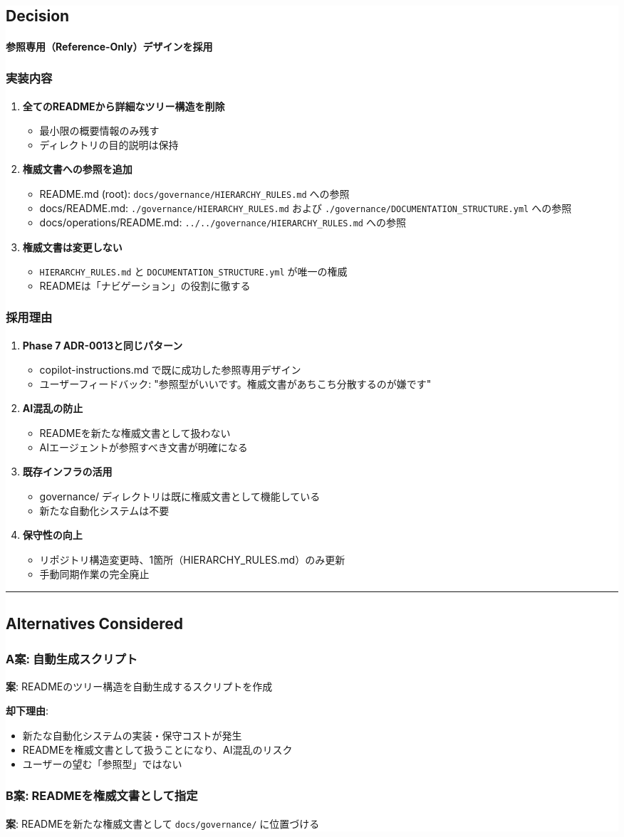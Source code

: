 ## Decision

**参照専用（Reference-Only）デザインを採用**

### 実装内容

1. **全てのREADMEから詳細なツリー構造を削除**
   - 最小限の概要情報のみ残す
   - ディレクトリの目的説明は保持

2. **権威文書への参照を追加**
   - README.md (root): `docs/governance/HIERARCHY_RULES.md` への参照
   - docs/README.md: `./governance/HIERARCHY_RULES.md` および `./governance/DOCUMENTATION_STRUCTURE.yml` への参照
   - docs/operations/README.md: `../../governance/HIERARCHY_RULES.md` への参照

3. **権威文書は変更しない**
   - `HIERARCHY_RULES.md` と `DOCUMENTATION_STRUCTURE.yml` が唯一の権威
   - READMEは「ナビゲーション」の役割に徹する

### 採用理由

1. **Phase 7 ADR-0013と同じパターン**
   - copilot-instructions.md で既に成功した参照専用デザイン
   - ユーザーフィードバック: "参照型がいいです。権威文書があちこち分散するのが嫌です"

2. **AI混乱の防止**
   - READMEを新たな権威文書として扱わない
   - AIエージェントが参照すべき文書が明確になる

3. **既存インフラの活用**
   - governance/ ディレクトリは既に権威文書として機能している
   - 新たな自動化システムは不要

4. **保守性の向上**
   - リポジトリ構造変更時、1箇所（HIERARCHY_RULES.md）のみ更新
   - 手動同期作業の完全廃止

---

## Alternatives Considered

### A案: 自動生成スクリプト

**案**: READMEのツリー構造を自動生成するスクリプトを作成

**却下理由**:
- 新たな自動化システムの実装・保守コストが発生
- READMEを権威文書として扱うことになり、AI混乱のリスク
- ユーザーの望む「参照型」ではない

### B案: READMEを権威文書として指定

**案**: READMEを新たな権威文書として `docs/governance/` に位置づける
